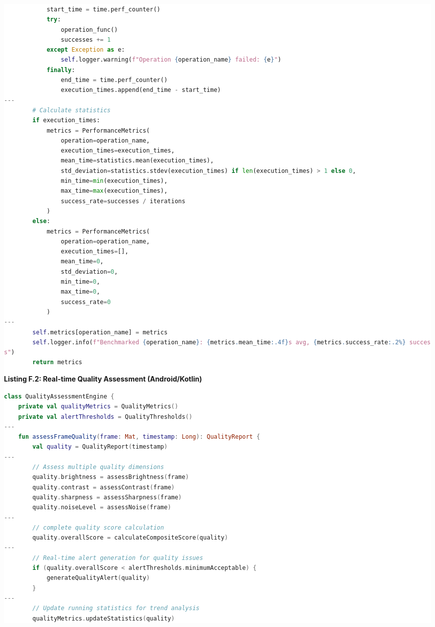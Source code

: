 ```python
            start_time = time.perf_counter()
            try:
                operation_func()
                successes += 1
            except Exception as e:
                self.logger.warning(f"Operation {operation_name} failed: {e}")
            finally:
                end_time = time.perf_counter()
                execution_times.append(end_time - start_time)
---
        # Calculate statistics
        if execution_times:
            metrics = PerformanceMetrics(
                operation=operation_name,
                execution_times=execution_times,
                mean_time=statistics.mean(execution_times),
                std_deviation=statistics.stdev(execution_times) if len(execution_times) > 1 else 0,
                min_time=min(execution_times),
                max_time=max(execution_times),
                success_rate=successes / iterations
            )
        else:
            metrics = PerformanceMetrics(
                operation=operation_name,
                execution_times=[],
                mean_time=0,
                std_deviation=0,
                min_time=0,
                max_time=0,
                success_rate=0
            )
---
        self.metrics[operation_name] = metrics
        self.logger.info(f"Benchmarked {operation_name}: {metrics.mean_time:.4f}s avg, {metrics.success_rate:.2%} success")
        return metrics
```

**Listing F.2: Real-time Quality Assessment (Android/Kotlin)**

```kotlin
class QualityAssessmentEngine {
    private val qualityMetrics = QualityMetrics()
    private val alertThresholds = QualityThresholds()
---
    fun assessFrameQuality(frame: Mat, timestamp: Long): QualityReport {
        val quality = QualityReport(timestamp)
---
        // Assess multiple quality dimensions
        quality.brightness = assessBrightness(frame)
        quality.contrast = assessContrast(frame)
        quality.sharpness = assessSharpness(frame)
        quality.noiseLevel = assessNoise(frame)
---
        // complete quality score calculation
        quality.overallScore = calculateCompositeScore(quality)
---
        // Real-time alert generation for quality issues
        if (quality.overallScore < alertThresholds.minimumAcceptable) {
            generateQualityAlert(quality)
        }
---
        // Update running statistics for trend analysis
        qualityMetrics.updateStatistics(quality)
```
